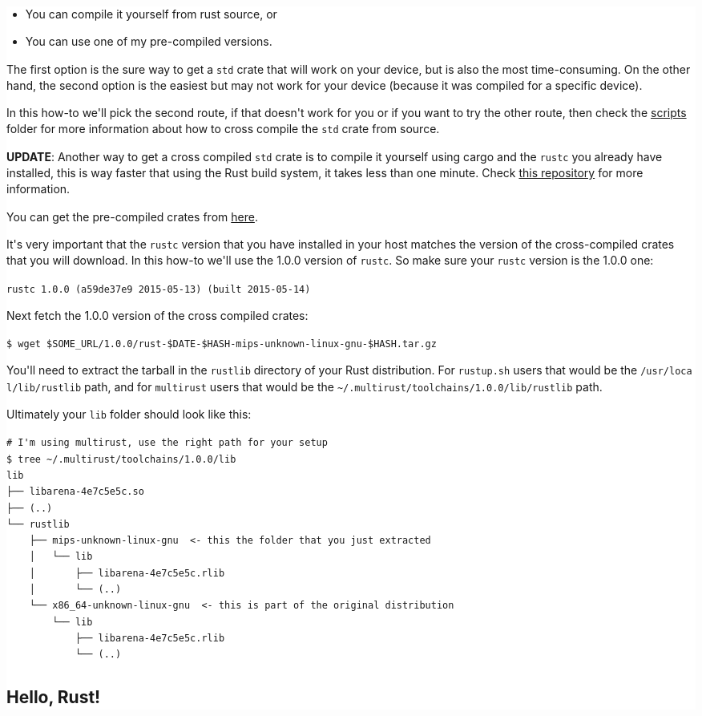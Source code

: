 - You can compile it yourself from rust source, or

- You can use one of my pre-compiled versions.

The first option is the sure way to get a `std` crate that will work on your device, but is also
the most time-consuming. On the other hand, the second option is the easiest but may not work for
your device (because it was compiled for a specific device).

In this how-to we'll pick the second route, if that doesn't work for you or if you want to try the
other route, then check the [scripts](/scripts) folder for more information about how to cross
compile the `std` crate from source.

**UPDATE**: Another way to get a cross compiled `std` crate is to compile it yourself using cargo
and the `rustc` you already have installed, this is way faster that using the Rust build system, it
takes less than one minute. Check [this repository] for more information.

You can get the pre-compiled crates from [here].

[here]: https://www.dropbox.com/sh/e5fy42812q4am68/AACKAMp_Otg4Ii9QJPXq-PAZa?dl=0

It's very important that the `rustc` version that you have installed in your host matches the
version of the cross-compiled crates that you will download. In this how-to we'll use the 1.0.0
version of `rustc`. So make sure your `rustc` version is the 1.0.0 one:

```
rustc 1.0.0 (a59de37e9 2015-05-13) (built 2015-05-14)
```

Next fetch the 1.0.0 version of the cross compiled crates:

```
$ wget $SOME_URL/1.0.0/rust-$DATE-$HASH-mips-unknown-linux-gnu-$HASH.tar.gz
```

You'll need to extract the tarball in the `rustlib` directory of your Rust distribution. For
`rustup.sh` users that would be the `/usr/local/lib/rustlib` path, and for `multirust` users that
would be the `~/.multirust/toolchains/1.0.0/lib/rustlib` path.

Ultimately your `lib` folder should look like this:

```
# I'm using multirust, use the right path for your setup
$ tree ~/.multirust/toolchains/1.0.0/lib
lib
├── libarena-4e7c5e5c.so
├── (..)
└── rustlib
    ├── mips-unknown-linux-gnu  <- this the folder that you just extracted
    │   └── lib
    │       ├── libarena-4e7c5e5c.rlib
    │       └── (..)
    └── x86_64-unknown-linux-gnu  <- this is part of the original distribution
        └── lib
            ├── libarena-4e7c5e5c.rlib
            └── (..)

```

## Hello, Rust!


[`rust-cross`]: https://github.com/japaric/rust-cross
[supported target]: https://github.com/rust-lang/rust/pull/31298
[the OpenWRT SDK]: http://wiki.openwrt.org/doc/howto/obtain.firmware.sdk
[here's a list]: https://github.com/rust-lang/rust/tree/1.0.0/mk/cfg
[`config`]: http://doc.crates.io/config.html
[this repository]: https://github.com/japaric/std-with-cargo
